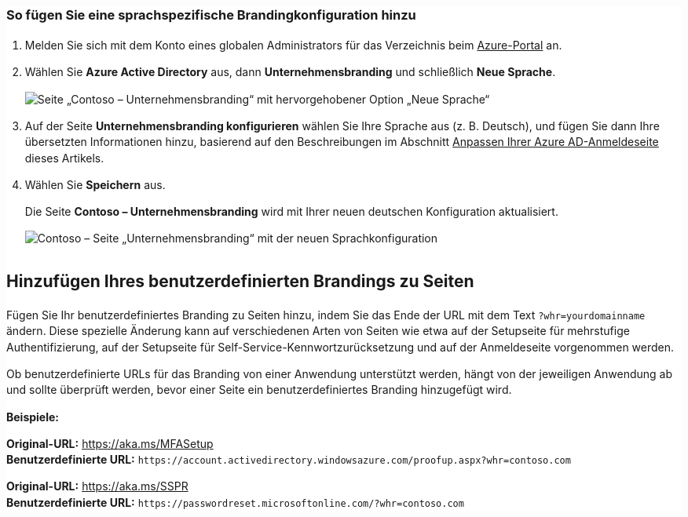 ### <a name="to-add-a-language-specific-branding-configuration"></a>So fügen Sie eine sprachspezifische Brandingkonfiguration hinzu

1. Melden Sie sich mit dem Konto eines globalen Administrators für das Verzeichnis beim [Azure-Portal](https://portal.azure.com/) an.

2. Wählen Sie **Azure Active Directory** aus, dann **Unternehmensbranding** und schließlich **Neue Sprache**.

    ![Seite „Contoso – Unternehmensbranding“ mit hervorgehobener Option „Neue Sprache“](media/customize-branding/company-branding-new-language.png)

3. Auf der Seite **Unternehmensbranding konfigurieren** wählen Sie Ihre Sprache aus (z. B. Deutsch), und fügen Sie dann Ihre übersetzten Informationen hinzu, basierend auf den Beschreibungen im Abschnitt [Anpassen Ihrer Azure AD-Anmeldeseite](#customize-your-azure-ad-sign-in-page) dieses Artikels.

4. Wählen Sie **Speichern** aus.

    Die Seite **Contoso – Unternehmensbranding** wird mit Ihrer neuen deutschen Konfiguration aktualisiert.

    ![Contoso – Seite „Unternehmensbranding“ mit der neuen Sprachkonfiguration](media/customize-branding/company-branding-french-config.png)

## <a name="add-your-custom-branding-to-pages"></a>Hinzufügen Ihres benutzerdefinierten Brandings zu Seiten
Fügen Sie Ihr benutzerdefiniertes Branding zu Seiten hinzu, indem Sie das Ende der URL mit dem Text `?whr=yourdomainname` ändern. Diese spezielle Änderung kann auf verschiedenen Arten von Seiten wie etwa auf der Setupseite für mehrstufige Authentifizierung, auf der Setupseite für Self-Service-Kennwortzurücksetzung und auf der Anmeldeseite vorgenommen werden.

Ob benutzerdefinierte URLs für das Branding von einer Anwendung unterstützt werden, hängt von der jeweiligen Anwendung ab und sollte überprüft werden, bevor einer Seite ein benutzerdefiniertes Branding hinzugefügt wird.

**Beispiele:**

**Original-URL:** https://aka.ms/MFASetup<br>
**Benutzerdefinierte URL:** `https://account.activedirectory.windowsazure.com/proofup.aspx?whr=contoso.com`

**Original-URL:** https://aka.ms/SSPR<br>
**Benutzerdefinierte URL:** `https://passwordreset.microsoftonline.com/?whr=contoso.com`
